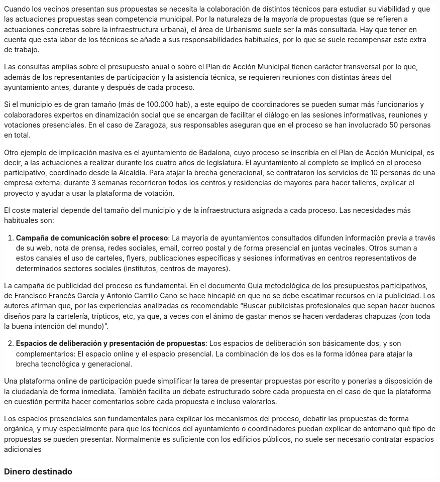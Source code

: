 Cuando los vecinos presentan sus propuestas se necesita la colaboración de distintos técnicos para estudiar su viabilidad y que las actuaciones propuestas sean competencia municipal. Por la naturaleza de la mayoría de propuestas (que se refieren a actuaciones concretas sobre la infraestructura urbana), el área de Urbanismo suele ser la más consultada. Hay que tener en cuenta que esta labor de los técnicos se añade a sus responsabilidades habituales, por lo que se suele recompensar este extra de trabajo.

Las consultas amplias sobre el presupuesto anual o sobre el Plan de Acción Municipal tienen carácter transversal por lo que, además de los representantes de participación y la asistencia técnica, se requieren reuniones con distintas áreas del ayuntamiento antes, durante y después de cada proceso.

Si el municipio es de gran tamaño (más de 100.000 hab), a este equipo de coordinadores se pueden sumar más funcionarios y colaboradores expertos en dinamización social que se encargan de facilitar el diálogo en las sesiones informativas, reuniones y votaciones presenciales. En el caso de Zaragoza, sus responsables aseguran que en el proceso se han involucrado 50 personas en total.

Otro ejemplo de implicación masiva es el ayuntamiento de Badalona, cuyo proceso se inscribía en el Plan de Acción Municipal, es decir, a las actuaciones a realizar durante los cuatro años de legislatura. El ayuntamiento al completo se implicó en el proceso participativo, coordinado desde la Alcaldía. Para atajar la brecha generacional, se contrataron los servicios de 10 personas de una empresa externa: durante 3 semanas recorrieron todos los centros y residencias de mayores para hacer talleres, explicar el proyecto y ayudar a usar la plataforma de votación.

El coste material depende del tamaño del municipio y de la infraestructura asignada a cada proceso. Las necesidades más habituales son:

1. **Campaña de comunicación sobre el proceso**: La mayoría de ayuntamientos consultados difunden información previa a través de su web, nota de prensa, redes sociales, email, correo postal y de forma presencial en juntas vecinales. Otros suman a estos canales el uso de carteles, flyers, publicaciones específicas y sesiones informativas en centros representativos de determinados sectores sociales (institutos, centros de mayores).

La campaña de publicidad del proceso es fundamental. En el documento [Guía metodológica de los presupuestos participativos](http://www.presupuestosparticipativos.com/files/5600-3779-fichero/Guia%20metodol%C3%B3gica%20propia%20de%20los%20Presupuestos%20Participativos.pdf), de Francisco Francés García y Antonio Carrillo Cano se hace hincapié en que no se debe escatimar recursos en la publicidad. Los autores afirman que, por las experiencias analizadas es recomendable “Buscar publicistas profesionales que sepan hacer buenos diseños para la cartelería, trípticos, etc, ya que, a veces con el ánimo de gastar menos se hacen verdaderas chapuzas (con toda la buena intención del mundo)”.

2. **Espacios de deliberación y presentación de propuestas**: Los espacios de deliberación son básicamente dos, y son complementarios: El espacio online y el espacio presencial. La combinación de los dos es la forma idónea para atajar la brecha tecnológica y generacional.

Una plataforma online de participación puede simplificar la tarea de presentar propuestas por escrito y ponerlas a disposición de la ciudadanía de forma inmediata. También facilita un debate estructurado sobre cada propuesta en el caso de que la plataforma en cuestión permita hacer comentarios sobre cada propuesta e incluso valorarlos.

Los espacios presenciales son fundamentales para explicar los mecanismos del proceso, debatir las propuestas de forma orgánica, y muy especialmente para que los técnicos del ayuntamiento o coordinadores puedan explicar de antemano qué tipo de propuestas se pueden presentar. Normalmente es suficiente con los edificios públicos, no suele ser necesario contratar espacios adicionales

### Dinero destinado
